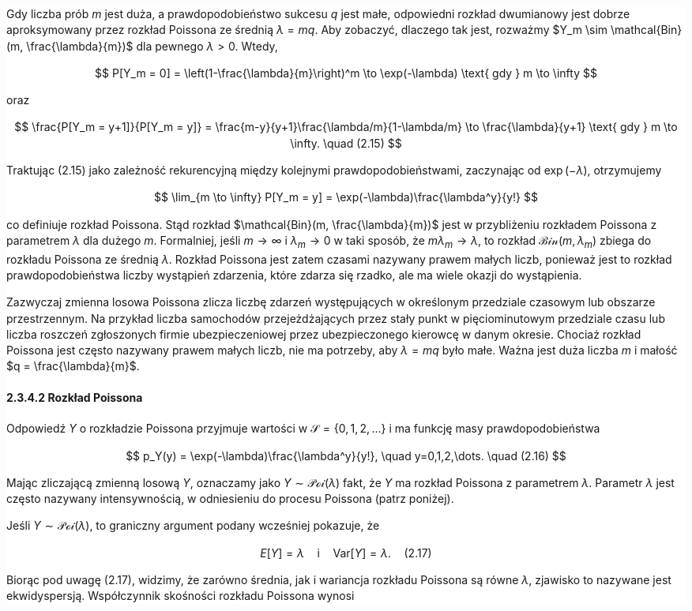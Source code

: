 Gdy liczba prób $m$ jest duża, a prawdopodobieństwo sukcesu $q$ jest małe, odpowiedni rozkład dwumianowy jest dobrze aproksymowany przez rozkład Poissona ze średnią $\lambda = mq$. Aby zobaczyć, dlaczego tak jest, rozważmy $Y_m \sim \mathcal{Bin}(m, \frac{\lambda}{m})$ dla pewnego $\lambda > 0$. Wtedy,

$$
P[Y_m = 0] = \left(1-\frac{\lambda}{m}\right)^m \to \exp(-\lambda) \text{ gdy } m \to \infty
$$

oraz

$$
\frac{P[Y_m = y+1]}{P[Y_m = y]} = \frac{m-y}{y+1}\frac{\lambda/m}{1-\lambda/m} \to \frac{\lambda}{y+1} \text{ gdy } m \to \infty. \quad (2.15)
$$

Traktując (2.15) jako zależność rekurencyjną między kolejnymi prawdopodobieństwami, zaczynając od $\exp(-\lambda)$, otrzymujemy

$$
\lim_{m \to \infty} P[Y_m = y] = \exp(-\lambda)\frac{\lambda^y}{y!}
$$

co definiuje rozkład Poissona. Stąd rozkład $\mathcal{Bin}(m, \frac{\lambda}{m})$ jest w przybliżeniu rozkładem Poissona z parametrem $\lambda$ dla dużego $m$. Formalniej, jeśli $m \to \infty$ i $\lambda_m \to 0$ w taki sposób, że $m\lambda_m \to \lambda$, to rozkład $\mathcal{Bin}(m, \lambda_m)$ zbiega do rozkładu Poissona ze średnią $\lambda$. Rozkład Poissona jest zatem czasami nazywany prawem małych liczb, ponieważ jest to rozkład prawdopodobieństwa liczby wystąpień zdarzenia, które zdarza się rzadko, ale ma wiele okazji do wystąpienia.

Zazwyczaj zmienna losowa Poissona zlicza liczbę zdarzeń występujących w określonym przedziale czasowym lub obszarze przestrzennym. Na przykład liczba samochodów przejeżdżających przez stały punkt w pięciominutowym przedziale czasu lub liczba roszczeń zgłoszonych firmie ubezpieczeniowej przez ubezpieczonego kierowcę w danym okresie. Chociaż rozkład Poissona jest często nazywany prawem małych liczb, nie ma potrzeby, aby $\lambda = mq$ było małe. Ważna jest duża liczba $m$ i małość $q = \frac{\lambda}{m}$.

#### 2.3.4.2 Rozkład Poissona

Odpowiedź $Y$ o rozkładzie Poissona przyjmuje wartości w $\mathcal{S}=\{0,1,2,\dots\}$ i ma funkcję masy prawdopodobieństwa

$$
p_Y(y) = \exp(-\lambda)\frac{\lambda^y}{y!}, \quad y=0,1,2,\dots. \quad (2.16)
$$

Mając zliczającą zmienną losową $Y$, oznaczamy jako $Y \sim \mathcal{Poi}(\lambda)$ fakt, że $Y$ ma rozkład Poissona z parametrem $\lambda$. Parametr $\lambda$ jest często nazywany intensywnością, w odniesieniu do procesu Poissona (patrz poniżej).

Jeśli $Y \sim \mathcal{Poi}(\lambda)$, to graniczny argument podany wcześniej pokazuje, że

$$
E[Y] = \lambda \quad \text{i} \quad \text{Var}[Y] = \lambda. \quad (2.17)
$$

Biorąc pod uwagę (2.17), widzimy, że zarówno średnia, jak i wariancja rozkładu Poissona są równe $\lambda$, zjawisko to nazywane jest ekwidyspersją. Współczynnik skośności rozkładu Poissona wynosi

